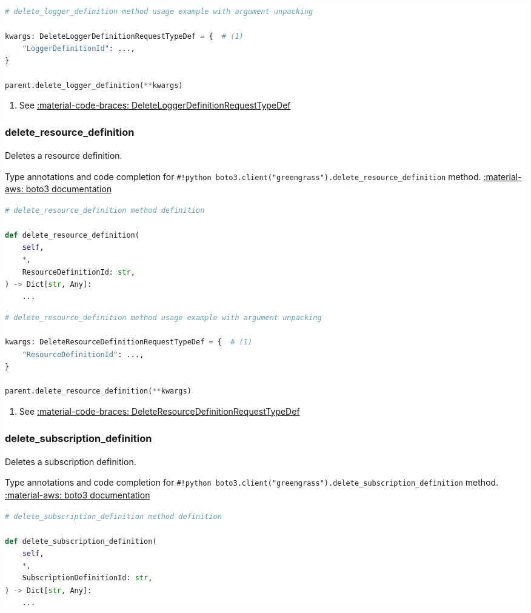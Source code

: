```python
# delete_logger_definition method usage example with argument unpacking

kwargs: DeleteLoggerDefinitionRequestTypeDef = {  # (1)
    "LoggerDefinitionId": ...,
}

parent.delete_logger_definition(**kwargs)
```

1. See [:material-code-braces: DeleteLoggerDefinitionRequestTypeDef](./type_defs.md#deleteloggerdefinitionrequesttypedef)

### delete\_resource\_definition

Deletes a resource definition.

Type annotations and code completion for `#!python boto3.client("greengrass").delete_resource_definition` method.
[:material-aws: boto3 documentation](https://boto3.amazonaws.com/v1/documentation/api/latest/reference/services/greengrass/client/delete_resource_definition.html)

```python
# delete_resource_definition method definition

def delete_resource_definition(
    self,
    *,
    ResourceDefinitionId: str,
) -> Dict[str, Any]:
    ...
```

```python
# delete_resource_definition method usage example with argument unpacking

kwargs: DeleteResourceDefinitionRequestTypeDef = {  # (1)
    "ResourceDefinitionId": ...,
}

parent.delete_resource_definition(**kwargs)
```

1. See [:material-code-braces: DeleteResourceDefinitionRequestTypeDef](./type_defs.md#deleteresourcedefinitionrequesttypedef)

### delete\_subscription\_definition

Deletes a subscription definition.

Type annotations and code completion for `#!python boto3.client("greengrass").delete_subscription_definition` method.
[:material-aws: boto3 documentation](https://boto3.amazonaws.com/v1/documentation/api/latest/reference/services/greengrass/client/delete_subscription_definition.html)

```python
# delete_subscription_definition method definition

def delete_subscription_definition(
    self,
    *,
    SubscriptionDefinitionId: str,
) -> Dict[str, Any]:
    ...
```
